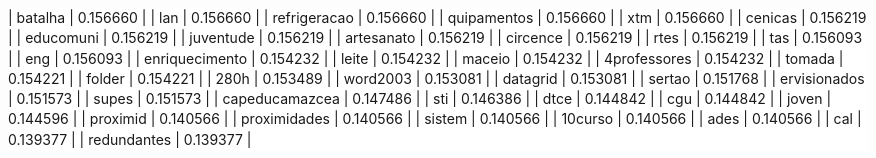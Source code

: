 | batalha | 0.156660 |
| lan | 0.156660 |
| refrigeracao | 0.156660 |
| quipamentos | 0.156660 |
| xtm | 0.156660 |
| cenicas | 0.156219 |
| educomuni | 0.156219 |
| juventude | 0.156219 |
| artesanato | 0.156219 |
| circence | 0.156219 |
| rtes | 0.156219 |
| tas | 0.156093 |
| eng | 0.156093 |
| enriquecimento | 0.154232 |
| leite | 0.154232 |
| maceio | 0.154232 |
| 4professores | 0.154232 |
| tomada | 0.154221 |
| folder | 0.154221 |
| 280h | 0.153489 |
| word2003 | 0.153081 |
| datagrid | 0.153081 |
| sertao | 0.151768 |
| ervisionados | 0.151573 |
| supes | 0.151573 |
| capeducamazcea | 0.147486 |
| sti | 0.146386 |
| dtce | 0.144842 |
| cgu | 0.144842 |
| joven | 0.144596 |
| proximid | 0.140566 |
| proximidades | 0.140566 |
| sistem | 0.140566 |
| 10curso | 0.140566 |
| ades | 0.140566 |
| cal | 0.139377 |
| redundantes | 0.139377 |